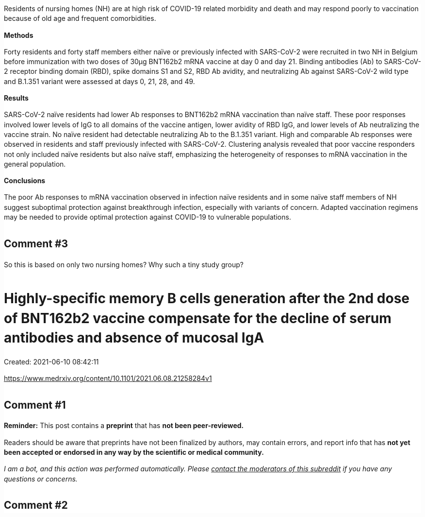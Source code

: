 Residents of nursing homes (NH) are at high risk of COVID-19 related morbidity and death and may respond poorly to vaccination because of old age and frequent comorbidities.

**Methods**

Forty residents and forty staff members either naïve or previously infected with SARS-CoV-2 were recruited in two NH in Belgium before immunization with two doses of 30μg BNT162b2 mRNA vaccine at day 0 and day 21. Binding antibodies (Ab) to SARS-CoV-2 receptor binding domain (RBD), spike domains S1 and S2, RBD Ab avidity, and neutralizing Ab against SARS-CoV-2 wild type and B.1.351 variant were assessed at days 0, 21, 28, and 49.

**Results**

SARS-CoV-2 naïve residents had lower Ab responses to BNT162b2 mRNA vaccination than naïve staff. These poor responses involved lower levels of IgG to all domains of the vaccine antigen, lower avidity of RBD IgG, and lower levels of Ab neutralizing the vaccine strain. No naïve resident had detectable neutralizing Ab to the B.1.351 variant. High and comparable Ab responses were observed in residents and staff previously infected with SARS-CoV-2. Clustering analysis revealed that poor vaccine responders not only included naïve residents but also naïve staff, emphasizing the heterogeneity of responses to mRNA vaccination in the general population. 

**Conclusions**

The poor Ab responses to mRNA vaccination observed in infection naïve residents and in some naïve staff members of NH suggest suboptimal protection against breakthrough infection, especially with variants of concern. Adapted vaccination regimens may be needed to provide optimal protection against COVID-19 to vulnerable populations.
## Comment #3


So this is based on only two nursing homes?  Why such a tiny study group?
# Highly-specific memory B cells generation after the 2nd dose of BNT162b2 vaccine compensate for the decline of serum antibodies and absence of mucosal IgA


Created: 2021-06-10 08:42:11



https://www.medrxiv.org/content/10.1101/2021.06.08.21258284v1
## Comment #1


**Reminder:** This post contains a **preprint** that has **not been peer-reviewed.**

Readers should be aware that preprints have not been finalized by authors, may contain errors, and report info that has **not yet been accepted or endorsed in any way by the scientific or medical community.**


*I am a bot, and this action was performed automatically. Please [contact the moderators of this subreddit](/message/compose/?to=/r/COVID19) if you have any questions or concerns.*
## Comment #2
